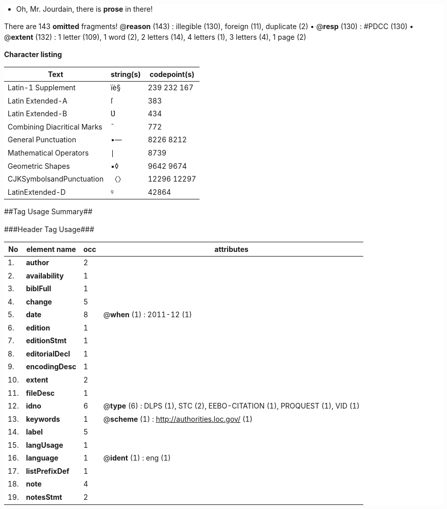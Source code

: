   * Oh, Mr. Jourdain, there is **prose** in there!

There are 143 **omitted** fragments! 
 @__reason__ (143) : illegible (130), foreign (11), duplicate (2)  •  @__resp__ (130) : #PDCC (130)  •  @__extent__ (132) : 1 letter (109), 1 word (2), 2 letters (14), 4 letters (1), 3 letters (4), 1 page (2)

**Character listing**


|Text|string(s)|codepoint(s)|
|---|---|---|
|Latin-1 Supplement|ïè§|239 232 167|
|Latin Extended-A|ſ|383|
|Latin Extended-B|Ʋ|434|
|Combining             Diacritical Marks|̄|772|
|General Punctuation|•—|8226 8212|
|Mathematical Operators|∣|8739|
|Geometric Shapes|▪◊|9642 9674|
|CJKSymbolsandPunctuation|〈〉|12296 12297|
|LatinExtended-D|ꝰ|42864|

##Tag Usage Summary##

###Header Tag Usage###

|No|element name|occ|attributes|
|---|---|---|---|
|1.|__author__|2||
|2.|__availability__|1||
|3.|__biblFull__|1||
|4.|__change__|5||
|5.|__date__|8| @__when__ (1) : 2011-12 (1)|
|6.|__edition__|1||
|7.|__editionStmt__|1||
|8.|__editorialDecl__|1||
|9.|__encodingDesc__|1||
|10.|__extent__|2||
|11.|__fileDesc__|1||
|12.|__idno__|6| @__type__ (6) : DLPS (1), STC (2), EEBO-CITATION (1), PROQUEST (1), VID (1)|
|13.|__keywords__|1| @__scheme__ (1) : http://authorities.loc.gov/ (1)|
|14.|__label__|5||
|15.|__langUsage__|1||
|16.|__language__|1| @__ident__ (1) : eng (1)|
|17.|__listPrefixDef__|1||
|18.|__note__|4||
|19.|__notesStmt__|2||